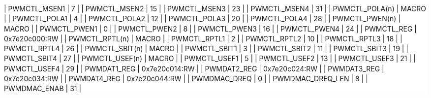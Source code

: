 | PWMCTL_MSEN1 | 7 |
| PWMCTL_MSEN2 | 15 |
| PWMCTL_MSEN3 | 23 |
| PWMCTL_MSEN4 | 31 |
| PWMCTL_POLA(n) | MACRO |
| PWMCTL_POLA1 | 4 |
| PWMCTL_POLA2 | 12 |
| PWMCTL_POLA3 | 20 |
| PWMCTL_POLA4 | 28 |
| PWMCTL_PWEN(n) | MACRO |
| PWMCTL_PWEN1 | 0 |
| PWMCTL_PWEN2 | 8 |
| PWMCTL_PWEN3 | 16 |
| PWMCTL_PWEN4 | 24 |
| PWMCTL_REG | 0x7e20c000:RW |
| PWMCTL_RPTL(n) | MACRO |
| PWMCTL_RPTL1 | 2 |
| PWMCTL_RPTL2 | 10 |
| PWMCTL_RPTL3 | 18 |
| PWMCTL_RPTL4 | 26 |
| PWMCTL_SBIT(n) | MACRO |
| PWMCTL_SBIT1 | 3 |
| PWMCTL_SBIT2 | 11 |
| PWMCTL_SBIT3 | 19 |
| PWMCTL_SBIT4 | 27 |
| PWMCTL_USEF(n) | MACRO |
| PWMCTL_USEF1 | 5 |
| PWMCTL_USEF2 | 13 |
| PWMCTL_USEF3 | 21 |
| PWMCTL_USEF4 | 29 |
| PWMDAT1_REG | 0x7e20c014:RW |
| PWMDAT2_REG | 0x7e20c024:RW |
| PWMDAT3_REG | 0x7e20c034:RW |
| PWMDAT4_REG | 0x7e20c044:RW |
| PWMDMAC_DREQ | 0 |
| PWMDMAC_DREQ_LEN | 8 |
| PWMDMAC_ENAB | 31 |